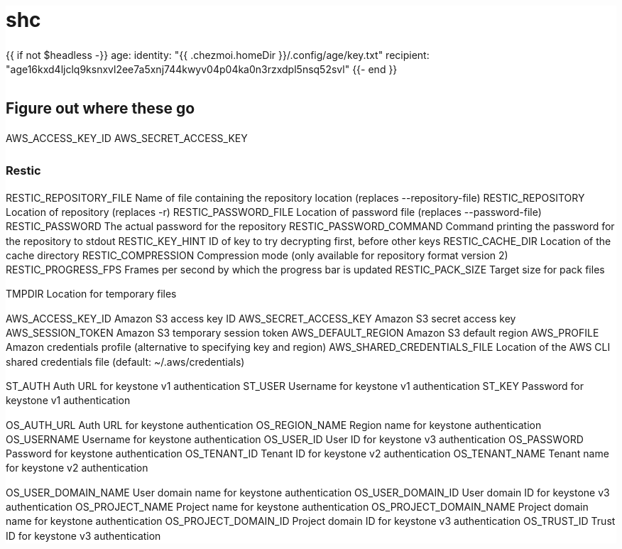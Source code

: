 # shc


{{ if not $headless -}}
age:
  identity: "{{ .chezmoi.homeDir }}/.config/age/key.txt"
  recipient: "age16kxd4ljclq9ksnxvl2ee7a5xnj744kwyv04p04ka0n3rzxdpl5nsq52svl"
{{- end }}


## Figure out where these go

AWS_ACCESS_KEY_ID
AWS_SECRET_ACCESS_KEY

### Restic
RESTIC_REPOSITORY_FILE              Name of file containing the repository location (replaces --repository-file)
RESTIC_REPOSITORY                   Location of repository (replaces -r)
RESTIC_PASSWORD_FILE                Location of password file (replaces --password-file)
RESTIC_PASSWORD                     The actual password for the repository
RESTIC_PASSWORD_COMMAND             Command printing the password for the repository to stdout
RESTIC_KEY_HINT                     ID of key to try decrypting first, before other keys
RESTIC_CACHE_DIR                    Location of the cache directory
RESTIC_COMPRESSION                  Compression mode (only available for repository format version 2)
RESTIC_PROGRESS_FPS                 Frames per second by which the progress bar is updated
RESTIC_PACK_SIZE                    Target size for pack files

TMPDIR                              Location for temporary files

AWS_ACCESS_KEY_ID                   Amazon S3 access key ID
AWS_SECRET_ACCESS_KEY               Amazon S3 secret access key
AWS_SESSION_TOKEN                   Amazon S3 temporary session token
AWS_DEFAULT_REGION                  Amazon S3 default region
AWS_PROFILE                         Amazon credentials profile (alternative to specifying key and region)
AWS_SHARED_CREDENTIALS_FILE         Location of the AWS CLI shared credentials file (default: ~/.aws/credentials)

ST_AUTH                             Auth URL for keystone v1 authentication
ST_USER                             Username for keystone v1 authentication
ST_KEY                              Password for keystone v1 authentication

OS_AUTH_URL                         Auth URL for keystone authentication
OS_REGION_NAME                      Region name for keystone authentication
OS_USERNAME                         Username for keystone authentication
OS_USER_ID                          User ID for keystone v3 authentication
OS_PASSWORD                         Password for keystone authentication
OS_TENANT_ID                        Tenant ID for keystone v2 authentication
OS_TENANT_NAME                      Tenant name for keystone v2 authentication

OS_USER_DOMAIN_NAME                 User domain name for keystone authentication
OS_USER_DOMAIN_ID                   User domain ID for keystone v3 authentication
OS_PROJECT_NAME                     Project name for keystone authentication
OS_PROJECT_DOMAIN_NAME              Project domain name for keystone authentication
OS_PROJECT_DOMAIN_ID                Project domain ID for keystone v3 authentication
OS_TRUST_ID                         Trust ID for keystone v3 authentication
